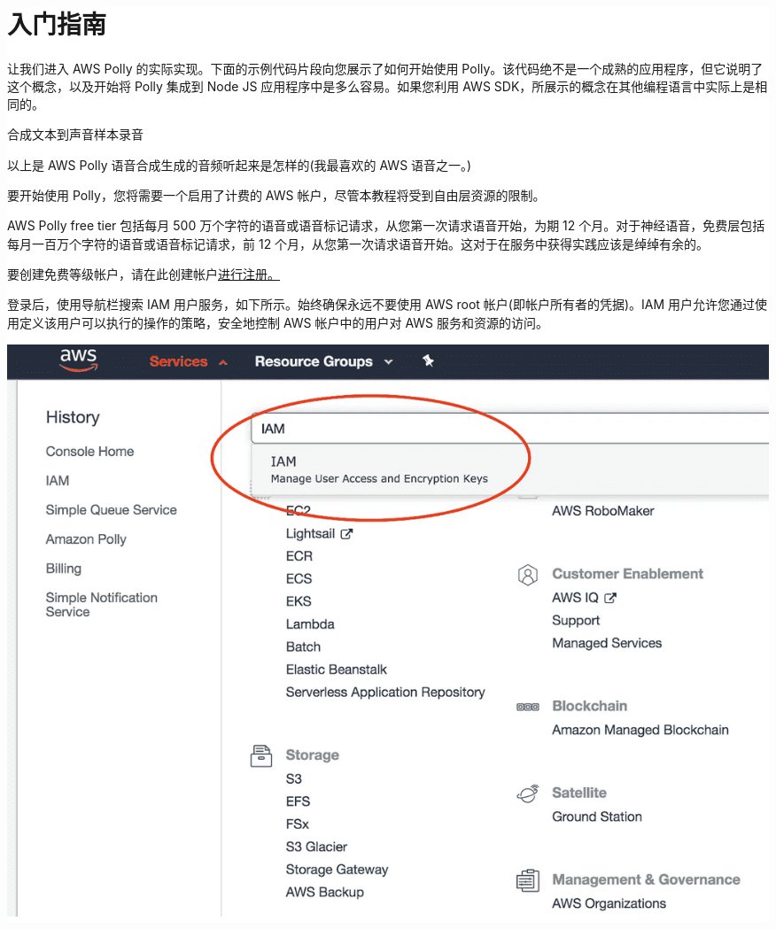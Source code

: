 # 入门指南

让我们进入 AWS Polly 的实际实现。下面的示例代码片段向您展示了如何开始使用 Polly。该代码绝不是一个成熟的应用程序，但它说明了这个概念，以及开始将 Polly 集成到 Node JS 应用程序中是多么容易。如果您利用 AWS SDK，所展示的概念在其他编程语言中实际上是相同的。

合成文本到声音样本录音

以上是 AWS Polly 语音合成生成的音频听起来是怎样的(我最喜欢的 AWS 语音之一。)

要开始使用 Polly，您将需要一个启用了计费的 AWS 帐户，尽管本教程将受到自由层资源的限制。

AWS Polly free tier 包括每月 500 万个字符的语音或语音标记请求，从您第一次请求语音开始，为期 12 个月。对于神经语音，免费层包括每月一百万个字符的语音或语音标记请求，前 12 个月，从您第一次请求语音开始。这对于在服务中获得实践应该是绰绰有余的。

要创建免费等级帐户，请在此创建帐户[进行注册。](https://aws.amazon.com/free/?all-free-tier.sort-by=item.additionalFields.SortRank&all-free-tier.sort-order=asc)

登录后，使用导航栏搜索 IAM 用户服务，如下所示。始终确保永远不要使用 AWS root 帐户(即帐户所有者的凭据)。IAM 用户允许您通过使用定义该用户可以执行的操作的策略，安全地控制 AWS 帐户中的用户对 AWS 服务和资源的访问。

![](img/cc58f550a70b1735a5f82b989e7e6f91.png)
